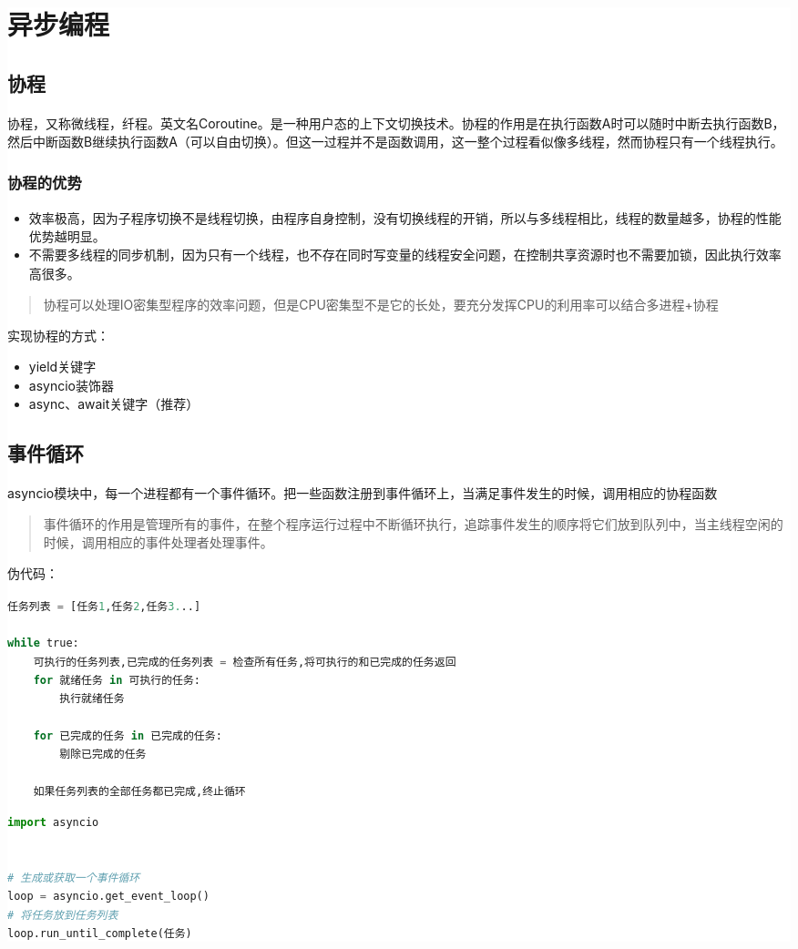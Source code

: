 

# 异步编程



## 协程

协程，又称微线程，纤程。英文名Coroutine。是一种用户态的上下文切换技术。协程的作用是在执行函数A时可以随时中断去执行函数B，然后中断函数B继续执行函数A（可以自由切换）。但这一过程并不是函数调用，这一整个过程看似像多线程，然而协程只有一个线程执行。

### 协程的优势

- 效率极高，因为子程序切换不是线程切换，由程序自身控制，没有切换线程的开销，所以与多线程相比，线程的数量越多，协程的性能优势越明显。
- 不需要多线程的同步机制，因为只有一个线程，也不存在同时写变量的线程安全问题，在控制共享资源时也不需要加锁，因此执行效率高很多。

> 协程可以处理IO密集型程序的效率问题，但是CPU密集型不是它的长处，要充分发挥CPU的利用率可以结合多进程+协程

实现协程的方式：

- yield关键字
- asyncio装饰器
- async、await关键字（推荐）



## 事件循环

asyncio模块中，每一个进程都有一个事件循环。把一些函数注册到事件循环上，当满足事件发生的时候，调用相应的协程函数

> 事件循环的作用是管理所有的事件，在整个程序运行过程中不断循环执行，追踪事件发生的顺序将它们放到队列中，当主线程空闲的时候，调用相应的事件处理者处理事件。

伪代码：

```python
任务列表 = [任务1,任务2,任务3...]

while true:
    可执行的任务列表,已完成的任务列表 = 检查所有任务,将可执行的和已完成的任务返回
    for 就绪任务 in 可执行的任务:
        执行就绪任务
        
    for 已完成的任务 in 已完成的任务:
        剔除已完成的任务
        
    如果任务列表的全部任务都已完成,终止循环
```

```python
import asyncio


# 生成或获取一个事件循环
loop = asyncio.get_event_loop()
# 将任务放到任务列表
loop.run_until_complete(任务)
```
